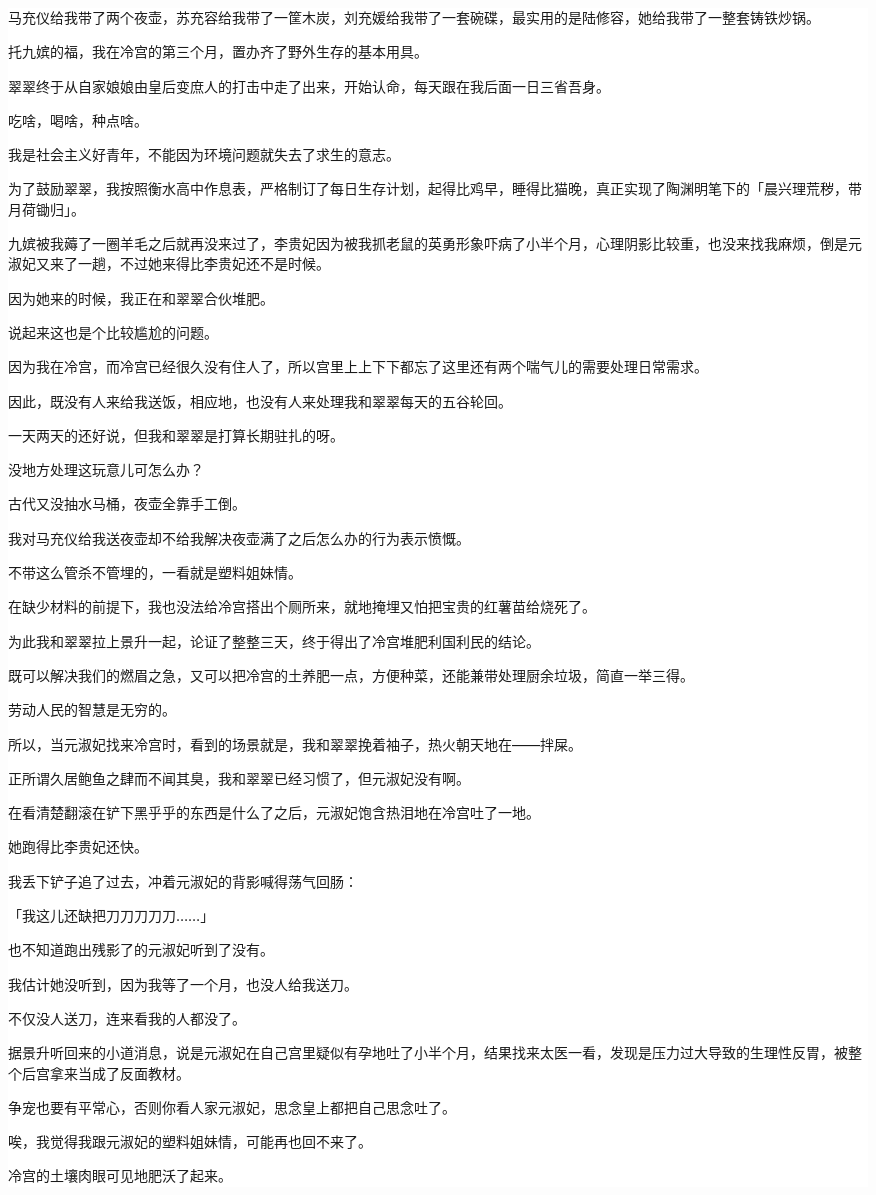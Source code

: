 马充仪给我带了两个夜壶，苏充容给我带了一筐木炭，刘充媛给我带了一套碗碟，最实用的是陆修容，她给我带了一整套铸铁炒锅。

托九嫔的福，我在冷宫的第三个月，置办齐了野外生存的基本用具。

翠翠终于从自家娘娘由皇后变庶人的打击中走了出来，开始认命，每天跟在我后面一日三省吾身。

吃啥，喝啥，种点啥。

我是社会主义好青年，不能因为环境问题就失去了求生的意志。

为了鼓励翠翠，我按照衡水高中作息表，严格制订了每日生存计划，起得比鸡早，睡得比猫晚，真正实现了陶渊明笔下的「晨兴理荒秽，带月荷锄归」。

九嫔被我薅了一圈羊毛之后就再没来过了，李贵妃因为被我抓老鼠的英勇形象吓病了小半个月，心理阴影比较重，也没来找我麻烦，倒是元淑妃又来了一趟，不过她来得比李贵妃还不是时候。

因为她来的时候，我正在和翠翠合伙堆肥。

说起来这也是个比较尴尬的问题。

因为我在冷宫，而冷宫已经很久没有住人了，所以宫里上上下下都忘了这里还有两个喘气儿的需要处理日常需求。

因此，既没有人来给我送饭，相应地，也没有人来处理我和翠翠每天的五谷轮回。

一天两天的还好说，但我和翠翠是打算长期驻扎的呀。

没地方处理这玩意儿可怎么办？

古代又没抽水马桶，夜壶全靠手工倒。

我对马充仪给我送夜壶却不给我解决夜壶满了之后怎么办的行为表示愤慨。

不带这么管杀不管埋的，一看就是塑料姐妹情。

在缺少材料的前提下，我也没法给冷宫搭出个厕所来，就地掩埋又怕把宝贵的红薯苗给烧死了。

为此我和翠翠拉上景升一起，论证了整整三天，终于得出了冷宫堆肥利国利民的结论。

既可以解决我们的燃眉之急，又可以把冷宫的土养肥一点，方便种菜，还能兼带处理厨余垃圾，简直一举三得。

劳动人民的智慧是无穷的。

所以，当元淑妃找来冷宫时，看到的场景就是，我和翠翠挽着袖子，热火朝天地在——拌屎。

正所谓久居鲍鱼之肆而不闻其臭，我和翠翠已经习惯了，但元淑妃没有啊。

在看清楚翻滚在铲下黑乎乎的东西是什么了之后，元淑妃饱含热泪地在冷宫吐了一地。

她跑得比李贵妃还快。

我丢下铲子追了过去，冲着元淑妃的背影喊得荡气回肠：

「我这儿还缺把刀刀刀刀刀……」

也不知道跑出残影了的元淑妃听到了没有。

我估计她没听到，因为我等了一个月，也没人给我送刀。

不仅没人送刀，连来看我的人都没了。

据景升听回来的小道消息，说是元淑妃在自己宫里疑似有孕地吐了小半个月，结果找来太医一看，发现是压力过大导致的生理性反胃，被整个后宫拿来当成了反面教材。

争宠也要有平常心，否则你看人家元淑妃，思念皇上都把自己思念吐了。

唉，我觉得我跟元淑妃的塑料姐妹情，可能再也回不来了。

冷宫的土壤肉眼可见地肥沃了起来。
